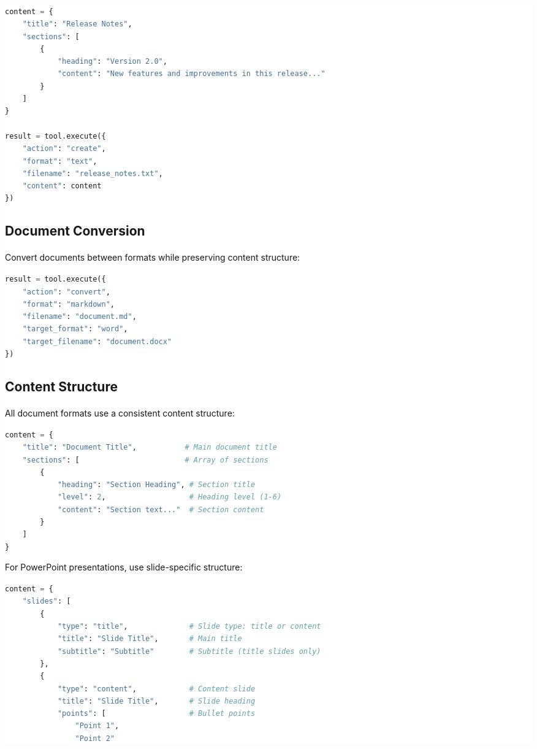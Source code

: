 ```python
content = {
    "title": "Release Notes",
    "sections": [
        {
            "heading": "Version 2.0",
            "content": "New features and improvements in this release..."
        }
    ]
}

result = tool.execute({
    "action": "create",
    "format": "text",
    "filename": "release_notes.txt",
    "content": content
})
```

## Document Conversion

Convert documents between formats while preserving content structure:

```python
result = tool.execute({
    "action": "convert",
    "format": "markdown",
    "filename": "document.md",
    "target_format": "word",
    "target_filename": "document.docx"
})
```

## Content Structure

All document formats use a consistent content structure:

```python
content = {
    "title": "Document Title",           # Main document title
    "sections": [                        # Array of sections
        {
            "heading": "Section Heading", # Section title
            "level": 2,                   # Heading level (1-6)
            "content": "Section text..."  # Section content
        }
    ]
}
```

For PowerPoint presentations, use slide-specific structure:

```python
content = {
    "slides": [
        {
            "type": "title",              # Slide type: title or content
            "title": "Slide Title",       # Main title
            "subtitle": "Subtitle"        # Subtitle (title slides only)
        },
        {
            "type": "content",            # Content slide
            "title": "Slide Title",       # Slide heading
            "points": [                   # Bullet points
                "Point 1",
                "Point 2"
```